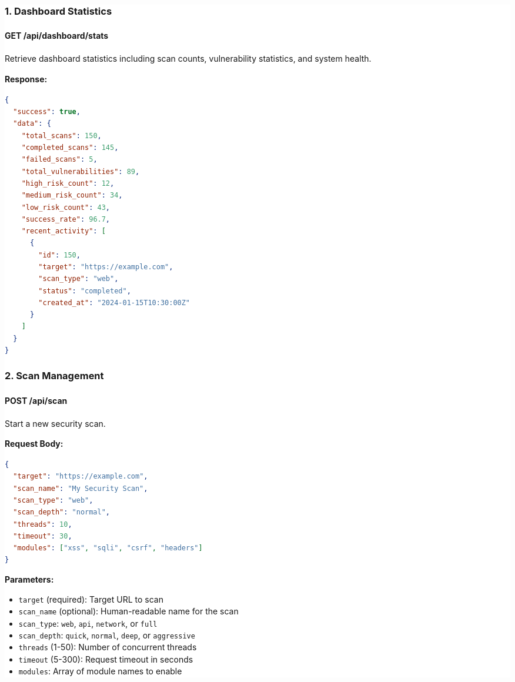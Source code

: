 ### 1. Dashboard Statistics

#### GET /api/dashboard/stats

Retrieve dashboard statistics including scan counts, vulnerability statistics, and system health.

**Response:**
```json
{
  "success": true,
  "data": {
    "total_scans": 150,
    "completed_scans": 145,
    "failed_scans": 5,
    "total_vulnerabilities": 89,
    "high_risk_count": 12,
    "medium_risk_count": 34,
    "low_risk_count": 43,
    "success_rate": 96.7,
    "recent_activity": [
      {
        "id": 150,
        "target": "https://example.com",
        "scan_type": "web",
        "status": "completed",
        "created_at": "2024-01-15T10:30:00Z"
      }
    ]
  }
}
```

### 2. Scan Management

#### POST /api/scan

Start a new security scan.

**Request Body:**
```json
{
  "target": "https://example.com",
  "scan_name": "My Security Scan",
  "scan_type": "web",
  "scan_depth": "normal",
  "threads": 10,
  "timeout": 30,
  "modules": ["xss", "sqli", "csrf", "headers"]
}
```

**Parameters:**
- `target` (required): Target URL to scan
- `scan_name` (optional): Human-readable name for the scan
- `scan_type`: `web`, `api`, `network`, or `full`
- `scan_depth`: `quick`, `normal`, `deep`, or `aggressive`
- `threads` (1-50): Number of concurrent threads
- `timeout` (5-300): Request timeout in seconds
- `modules`: Array of module names to enable
